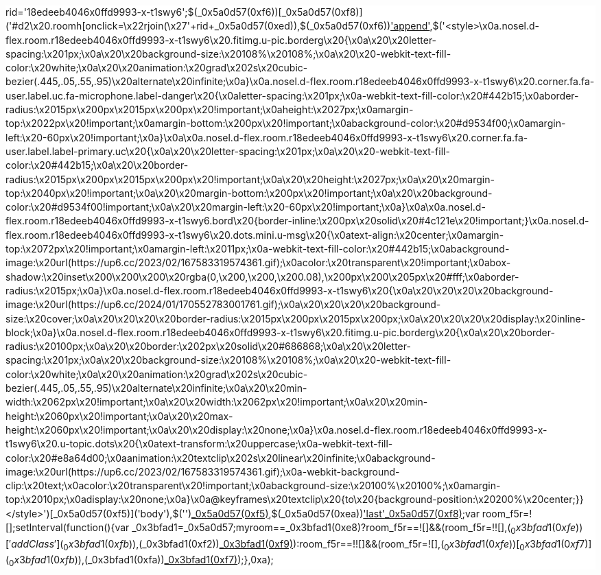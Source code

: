 rid='18edeeb4046x0ffd9993-x-t1swy6';$(_0x5a0d57(0xf6))[_0x5a0d57(0xf8)]('#d2\x20.roomh[onclick=\x22rjoin(\x27'+rid+_0x5a0d57(0xed)),$(_0x5a0d57(0xf6))['append'](_0x5a0d57(0xef)+rid+_0x5a0d57(0xeb)),$('<style>\x0a.nosel.d-flex.room.r18edeeb4046x0ffd9993-x-t1swy6\x20.fitimg.u-pic.borderg\x20{\x0a\x20\x20letter-spacing:\x201px;\x0a\x20\x20background-size:\x20108%\x20108%;\x0a\x20\x20-webkit-text-fill-color:\x20white;\x0a\x20\x20animation:\x20grad\x202s\x20cubic-bezier(.445,.05,.55,.95)\x20alternate\x20infinite;\x0a}\x0a.nosel.d-flex.room.r18edeeb4046x0ffd9993-x-t1swy6\x20.corner.fa.fa-user.label.uc.fa-microphone.label-danger\x20{\x0aletter-spacing:\x201px;\x0a-webkit-text-fill-color:\x20#442b15;\x0aborder-radius:\x2015px\x200px\x2015px\x200px\x20!important;\x0aheight:\x2027px;\x0amargin-top:\x2022px\x20!important;\x0amargin-bottom:\x200px\x20!important;\x0abackground-color:\x20#d9534f00;\x0amargin-left:\x20-60px\x20!important;\x0a}\x0a\x0a.nosel.d-flex.room.r18edeeb4046x0ffd9993-x-t1swy6\x20.corner.fa.fa-user.label.label-primary.uc\x20{\x0a\x20\x20letter-spacing:\x201px;\x0a\x20\x20-webkit-text-fill-color:\x20#442b15;\x0a\x20\x20border-radius:\x2015px\x200px\x2015px\x200px\x20!important;\x0a\x20\x20height:\x2027px;\x0a\x20\x20margin-top:\x2040px\x20!important;\x0a\x20\x20margin-bottom:\x200px\x20!important;\x0a\x20\x20background-color:\x20#d9534f00!important;\x0a\x20\x20margin-left:\x20-60px\x20!important;\x0a}\x0a\x0a.nosel.d-flex.room.r18edeeb4046x0ffd9993-x-t1swy6.bord\x20{border-inline:\x200px\x20solid\x20#4c121e\x20!important;}\x0a.nosel.d-flex.room.r18edeeb4046x0ffd9993-x-t1swy6\x20.dots.mini.u-msg\x20{\x0atext-align:\x20center;\x0amargin-top:\x2072px\x20!important;\x0amargin-left:\x2011px;\x0a-webkit-text-fill-color:\x20#442b15;\x0abackground-image:\x20url(https://up6.cc/2023/02/167583319574361.gif);\x0acolor:\x20transparent\x20!important;\x0abox-shadow:\x20inset\x200\x200\x200\x20rgba(0,\x200,\x200,\x200.08),\x200px\x200\x205px\x20#fff;\x0aborder-radius:\x2015px;\x0a}\x0a.nosel.d-flex.room.r18edeeb4046x0ffd9993-x-t1swy6\x20{\x0a\x20\x20\x20\x20background-image:\x20url(https://up6.cc/2024/01/170552783001761.gif);\x0a\x20\x20\x20\x20background-size:\x20cover;\x0a\x20\x20\x20\x20border-radius:\x2015px\x200px\x2015px\x200px;\x0a\x20\x20\x20\x20display:\x20inline-block;\x0a}\x0a.nosel.d-flex.room.r18edeeb4046x0ffd9993-x-t1swy6\x20.fitimg.u-pic.borderg\x20{\x0a\x20\x20border-radius:\x20100px;\x0a\x20\x20border:\x202px\x20solid\x20#686868;\x0a\x20\x20letter-spacing:\x201px;\x0a\x20\x20background-size:\x20108%\x20108%;\x0a\x20\x20-webkit-text-fill-color:\x20white;\x0a\x20\x20animation:\x20grad\x202s\x20cubic-bezier(.445,.05,.55,.95)\x20alternate\x20infinite;\x0a\x20\x20min-width:\x2062px\x20!important;\x0a\x20\x20width:\x2062px\x20!important;\x0a\x20\x20min-height:\x2060px\x20!important;\x0a\x20\x20max-height:\x2060px\x20!important;\x0a\x20\x20display:\x20none;\x0a}\x0a.nosel.d-flex.room.r18edeeb4046x0ffd9993-x-t1swy6\x20.u-topic.dots\x20{\x0atext-transform:\x20uppercase;\x0a-webkit-text-fill-color:\x20#e8a64d00;\x0aanimation:\x20textclip\x202s\x20linear\x20infinite;\x0abackground-image:\x20url(https://up6.cc/2023/02/167583319574361.gif);\x0a-webkit-background-clip:\x20text;\x0acolor:\x20transparent\x20!important;\x0abackground-size:\x20100%\x20100%;\x0amargin-top:\x2010px;\x0adisplay:\x20none;\x0a}\x0a@keyframes\x20textclip\x20{to\x20{background-position:\x20200%\x20center;}}</style>')[_0x5a0d57(0xf5)]('body'),$('<style>#mic4\x20{margin-right:\x208px\x20!important;}\x0a#mic.room_f5r1\x20.mic\x20{\x0a\x20\x20\x20\x20border:\x200px\x20solid;\x0a\x20\x20\x20\x20animation:\x20huerotate\x202s\x20infinite\x20linear;\x0a\x20\x20\x20\x20filter:\x20hue-rotate(360deg);\x0a\x20\x20\x20\x20box-shadow:\x200\x200\x200px\x20rgb(0\x200\x200),\x20inset\x200\x200\x205px\x20rgb(0\x200\x200),\x200\x200\x200\x200px\x20#000000;\x0a\x20\x20\x20\x20margin:\x203px;\x0a\x20\x20\x20\x20margin-top:\x201px;\x0a\x09height:\x2048px;\x0a\x09background-color:\x20#B0B0B0;\x0a\x09border-radius:\x2050px\x20!important;\x0a}\x0a@keyframes\x20huerotate\x20{\x0a\x20\x20\x20\x200%\x20{\x0a\x20\x20\x20\x20\x20\x20\x20\x20filter:\x20hue-rotate(0deg);\x0a\x20\x20\x20\x20}\x0a\x20\x20\x20\x20100%\x20{\x0a\x20\x20\x20\x20\x20\x20\x20\x20filter:\x20hue-rorate(360deg);\x0a\x20\x20\x20\x20}\x0a}</style>')[_0x5a0d57(0xf5)]('body'),$(_0x5a0d57(0xea))['last']()[_0x5a0d57(0xf8)](_0x5a0d57(0xf4));var room_f5r=![];setInterval(function(){var _0x3bfad1=_0x5a0d57;myroom==_0x3bfad1(0xe8)?room_f5r==![]&&(room_f5r=!![],$(_0x3bfad1(0xfe))['addClass'](_0x3bfad1(0xfb)),$(_0x3bfad1(0xf2))[_0x3bfad1(0xf9)]('room_f5r1')):room_f5r==!![]&&(room_f5r=![],$(_0x3bfad1(0xfe))[_0x3bfad1(0xf7)](_0x3bfad1(0xfb)),$(_0x3bfad1(0xfa))[_0x3bfad1(0xf7)](_0x3bfad1(0xfb)));},0xa);